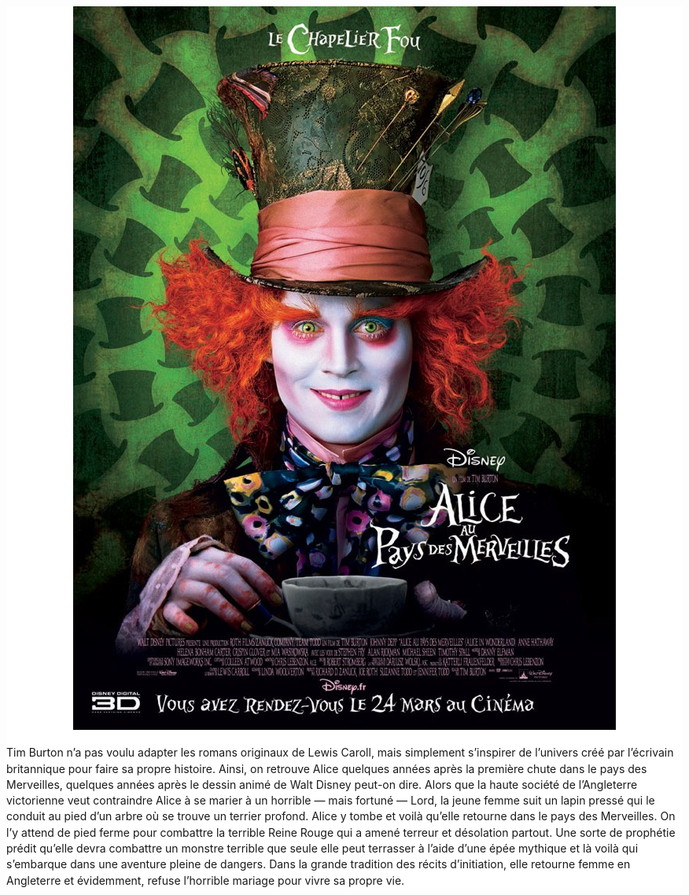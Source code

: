 <div style="text-align: center;"><a href="http://www.allocine.fr/film/fichefilm_gen_cfilm=132663.html"><img class="aligncenter" src="alice-au-pays-des-merveilles.jpg" border="0" alt="alice-au-pays-des-merveilles.jpg" width="690" height="920" /></a></div>
<p>Tim Burton n&rsquo;a pas voulu adapter les romans originaux de Lewis Caroll, mais simplement s&rsquo;inspirer de l&rsquo;univers créé par l&rsquo;écrivain britannique pour faire sa propre histoire. Ainsi, on retrouve Alice quelques années après la première chute dans le pays des Merveilles, quelques années après le dessin animé de Walt Disney peut-on dire. Alors que la haute société de l&rsquo;Angleterre victorienne veut contraindre Alice à se marier à un horrible — mais fortuné — Lord, la jeune femme suit un lapin pressé qui le conduit au pied d&rsquo;un arbre où se trouve un terrier profond. Alice y tombe et voilà qu&rsquo;elle retourne dans le pays des Merveilles. On l&rsquo;y attend de pied ferme pour combattre la terrible Reine Rouge qui a amené terreur et désolation partout. Une sorte de prophétie prédit qu&rsquo;elle devra combattre un monstre terrible que seule elle peut terrasser à l&rsquo;aide d&rsquo;une épée mythique et là voilà qui s&rsquo;embarque dans une aventure pleine de dangers. Dans la grande tradition des récits d&rsquo;initiation, elle retourne femme en Angleterre et évidemment, refuse l&rsquo;horrible mariage pour vivre sa propre vie.</p>